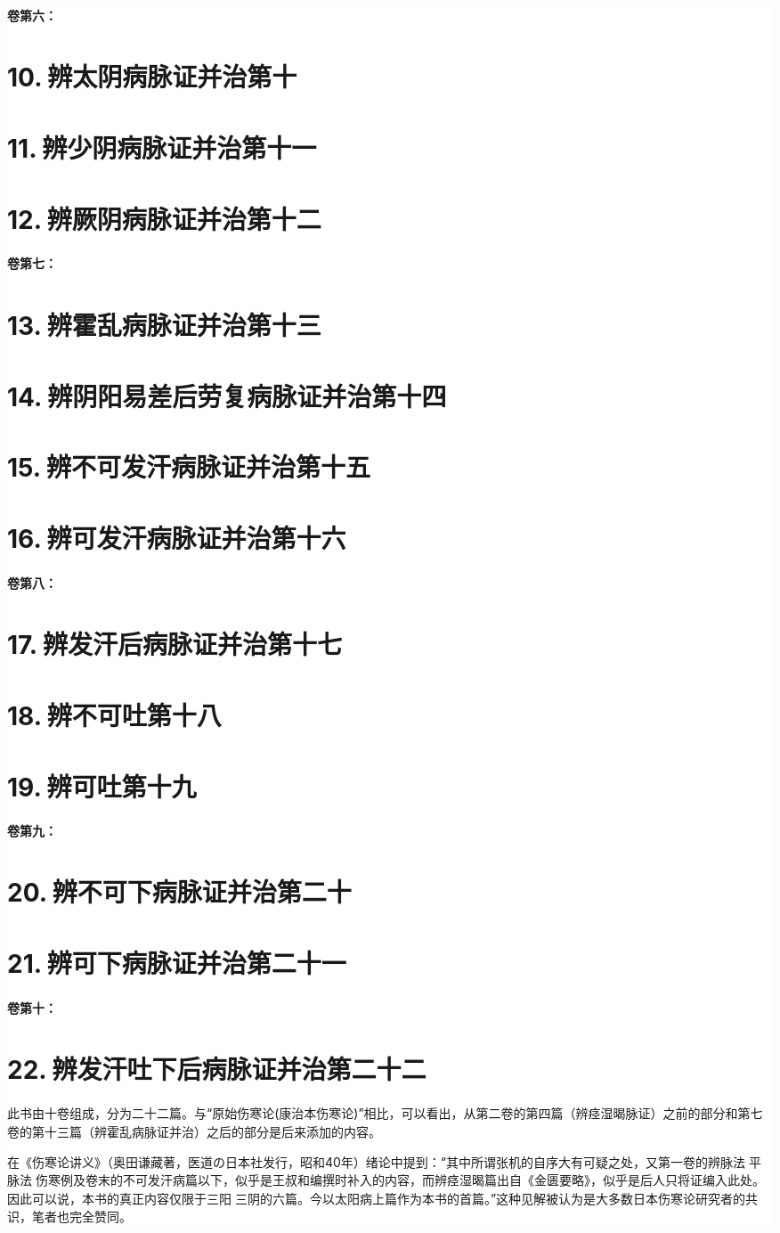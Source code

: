 **卷第六：**

# **10. 辨太阴病脉证并治第十**

# **11. 辨少阴病脉证并治第十一**

# **12. 辨厥阴病脉证并治第十二**

**卷第七：**

# **13. 辨霍乱病脉证并治第十三**

# **14. 辨阴阳易差后劳复病脉证并治第十四**

# **15. 辨不可发汗病脉证并治第十五**

# **16. 辨可发汗病脉证并治第十六**

**卷第八：**

# **17. 辨发汗后病脉证并治第十七**

# **18. 辨不可吐第十八**

# **19. 辨可吐第十九**

**卷第九：**

# **20. 辨不可下病脉证并治第二十**

# **21. 辨可下病脉证并治第二十一**

**卷第十：**

# **22. 辨发汗吐下后病脉证并治第二十二**

此书由十卷组成，分为二十二篇。与“原始伤寒论(康治本伤寒论)”相比，可以看出，从第二卷的第四篇（辨痉湿暍脉证）之前的部分和第七卷的第十三篇（辨霍乱病脉证并治）之后的部分是后来添加的内容。

在《伤寒论讲义》（奥田谦藏著，医道の日本社发行，昭和40年）绪论中提到：“其中所谓张机的自序大有可疑之处，又第一卷的辨脉法 平脉法 伤寒例及卷末的不可发汗病篇以下，似乎是王叔和编撰时补入的内容，而辨痉湿暍篇出自《金匮要略》，似乎是后人只将证编入此处。因此可以说，本书的真正内容仅限于三阳 三阴的六篇。今以太阳病上篇作为本书的首篇。”这种见解被认为是大多数日本伤寒论研究者的共识，笔者也完全赞同。
